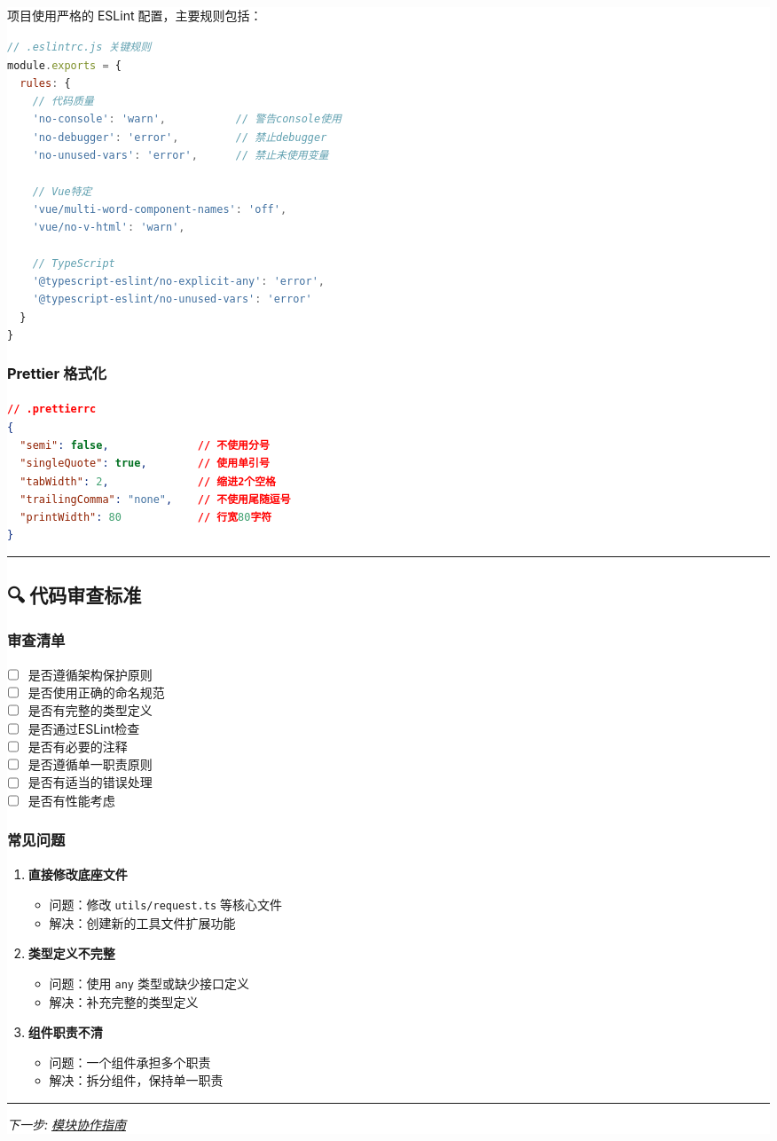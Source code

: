项目使用严格的 ESLint 配置，主要规则包括：

```javascript
// .eslintrc.js 关键规则
module.exports = {
  rules: {
    // 代码质量
    'no-console': 'warn',           // 警告console使用
    'no-debugger': 'error',         // 禁止debugger
    'no-unused-vars': 'error',      // 禁止未使用变量
    
    // Vue特定
    'vue/multi-word-component-names': 'off',
    'vue/no-v-html': 'warn',
    
    // TypeScript
    '@typescript-eslint/no-explicit-any': 'error',
    '@typescript-eslint/no-unused-vars': 'error'
  }
}
```

### Prettier 格式化

```json
// .prettierrc
{
  "semi": false,              // 不使用分号
  "singleQuote": true,        // 使用单引号
  "tabWidth": 2,              // 缩进2个空格
  "trailingComma": "none",    // 不使用尾随逗号
  "printWidth": 80            // 行宽80字符
}
```

---

## 🔍 代码审查标准

### 审查清单

- [ ] 是否遵循架构保护原则
- [ ] 是否使用正确的命名规范
- [ ] 是否有完整的类型定义
- [ ] 是否通过ESLint检查
- [ ] 是否有必要的注释
- [ ] 是否遵循单一职责原则
- [ ] 是否有适当的错误处理
- [ ] 是否有性能考虑

### 常见问题

1. **直接修改底座文件**
   - 问题：修改 `utils/request.ts` 等核心文件
   - 解决：创建新的工具文件扩展功能

2. **类型定义不完整**
   - 问题：使用 `any` 类型或缺少接口定义
   - 解决：补充完整的类型定义

3. **组件职责不清**
   - 问题：一个组件承担多个职责
   - 解决：拆分组件，保持单一职责

---

*下一步: [模块协作指南](./04-module-collaboration.md)*
